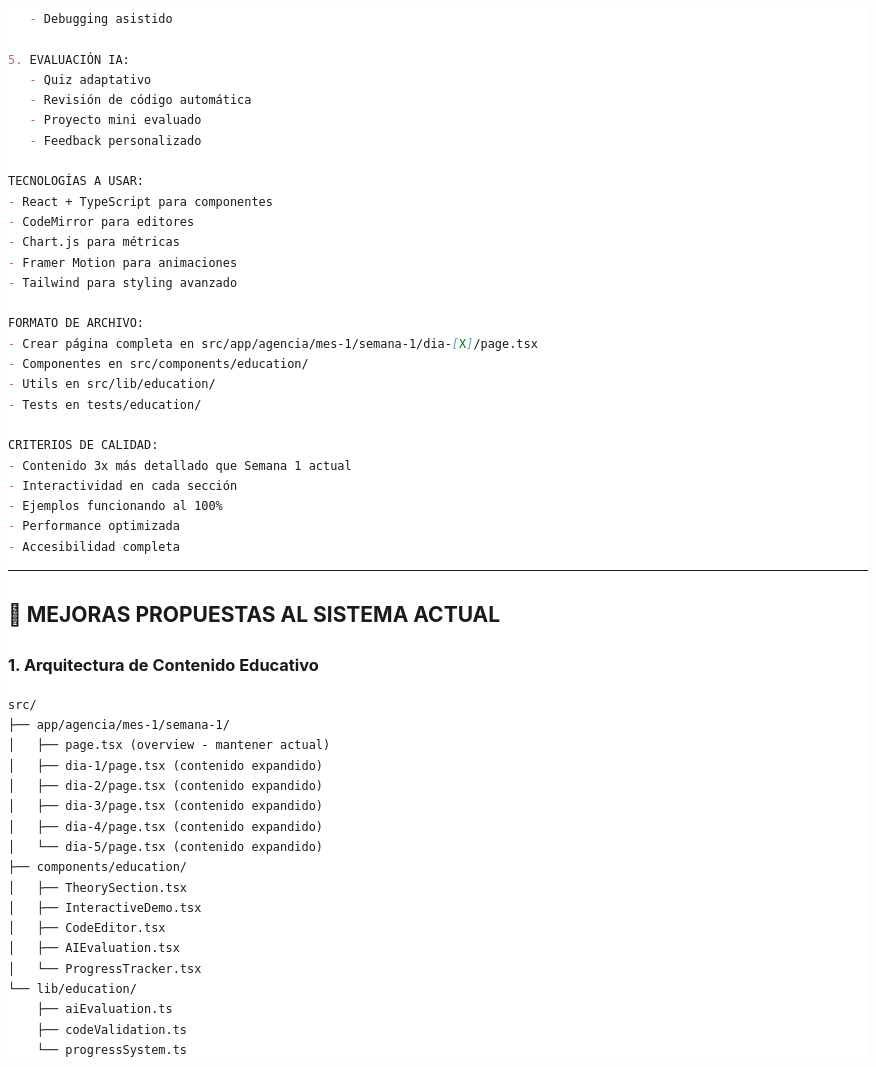 ```markdown
   - Debugging asistido

5. EVALUACIÓN IA:
   - Quiz adaptativo
   - Revisión de código automática
   - Proyecto mini evaluado
   - Feedback personalizado

TECNOLOGÍAS A USAR:
- React + TypeScript para componentes
- CodeMirror para editores
- Chart.js para métricas
- Framer Motion para animaciones
- Tailwind para styling avanzado

FORMATO DE ARCHIVO:
- Crear página completa en src/app/agencia/mes-1/semana-1/dia-[X]/page.tsx
- Componentes en src/components/education/
- Utils en src/lib/education/
- Tests en tests/education/

CRITERIOS DE CALIDAD:
- Contenido 3x más detallado que Semana 1 actual
- Interactividad en cada sección
- Ejemplos funcionando al 100%
- Performance optimizada
- Accesibilidad completa
```

---

## 🎯 MEJORAS PROPUESTAS AL SISTEMA ACTUAL

### **1. Arquitectura de Contenido Educativo**

```
src/
├── app/agencia/mes-1/semana-1/
│   ├── page.tsx (overview - mantener actual)
│   ├── dia-1/page.tsx (contenido expandido)
│   ├── dia-2/page.tsx (contenido expandido)  
│   ├── dia-3/page.tsx (contenido expandido)
│   ├── dia-4/page.tsx (contenido expandido)
│   └── dia-5/page.tsx (contenido expandido)
├── components/education/
│   ├── TheorySection.tsx
│   ├── InteractiveDemo.tsx
│   ├── CodeEditor.tsx
│   ├── AIEvaluation.tsx
│   └── ProgressTracker.tsx
└── lib/education/
    ├── aiEvaluation.ts
    ├── codeValidation.ts
    └── progressSystem.ts
```
